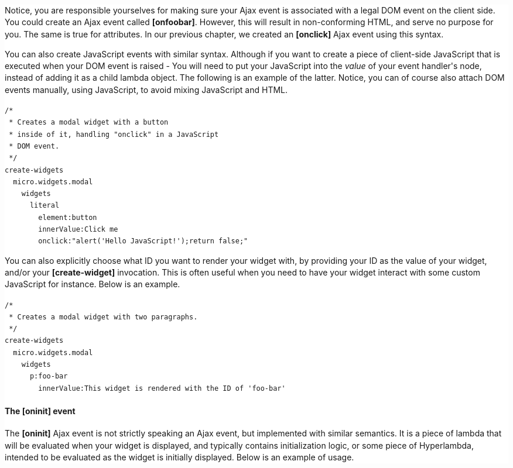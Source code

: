 Notice, you are responsible yourselves for making sure your Ajax event is associated with a legal DOM event on the client side. You could 
create an Ajax event called **[onfoobar]**. However, this will result in non-conforming HTML, and serve no purpose for you. The same is 
true for attributes. In our previous chapter, we created an **[onclick]** Ajax event using this syntax.

You can also create JavaScript events with similar syntax. Although if you want to create a piece of client-side JavaScript that is
executed when your DOM event is raised - You will need to put your JavaScript into the _value_ of your event handler's node, instead
of adding it as a child lambda object. The following is an example of the latter. Notice, you can of course also
attach DOM events manually, using JavaScript, to avoid mixing JavaScript and HTML.

```hyperlambda-snippet
/*
 * Creates a modal widget with a button
 * inside of it, handling "onclick" in a JavaScript
 * DOM event.
 */
create-widgets
  micro.widgets.modal
    widgets
      literal
        element:button
        innerValue:Click me
        onclick:"alert('Hello JavaScript!');return false;"
```

You can also explicitly choose what ID you want to render your widget with, by providing your ID as the value
of your widget, and/or your **[create-widget]** invocation. This is often useful when you need to have your
widget interact with some custom JavaScript for instance. Below is an example.

```hyperlambda-snippet
/*
 * Creates a modal widget with two paragraphs.
 */
create-widgets
  micro.widgets.modal
    widgets
      p:foo-bar
        innerValue:This widget is rendered with the ID of 'foo-bar'
```

#### The [oninit] event

The **[oninit]** Ajax event is not strictly speaking an Ajax event, but implemented with similar semantics. It is
a piece of lambda that will be evaluated when your widget is displayed, and typically contains initialization logic,
or some piece of Hyperlambda, intended to be evaluated as the widget is initially displayed. Below is an example of
usage.
